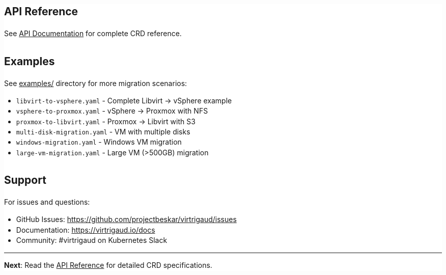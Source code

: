 ## API Reference

See [API Documentation](./api-reference.md) for complete CRD reference.

## Examples

See [examples/](../../examples/migration/) directory for more migration scenarios:

- `libvirt-to-vsphere.yaml` - Complete Libvirt → vSphere example
- `vsphere-to-proxmox.yaml` - vSphere → Proxmox with NFS
- `proxmox-to-libvirt.yaml` - Proxmox → Libvirt with S3
- `multi-disk-migration.yaml` - VM with multiple disks
- `windows-migration.yaml` - Windows VM migration
- `large-vm-migration.yaml` - Large VM (>500GB) migration

## Support

For issues and questions:
- GitHub Issues: https://github.com/projectbeskar/virtrigaud/issues
- Documentation: https://virtrigaud.io/docs
- Community: #virtrigaud on Kubernetes Slack

---

**Next**: Read the [API Reference](./api-reference.md) for detailed CRD specifications.


